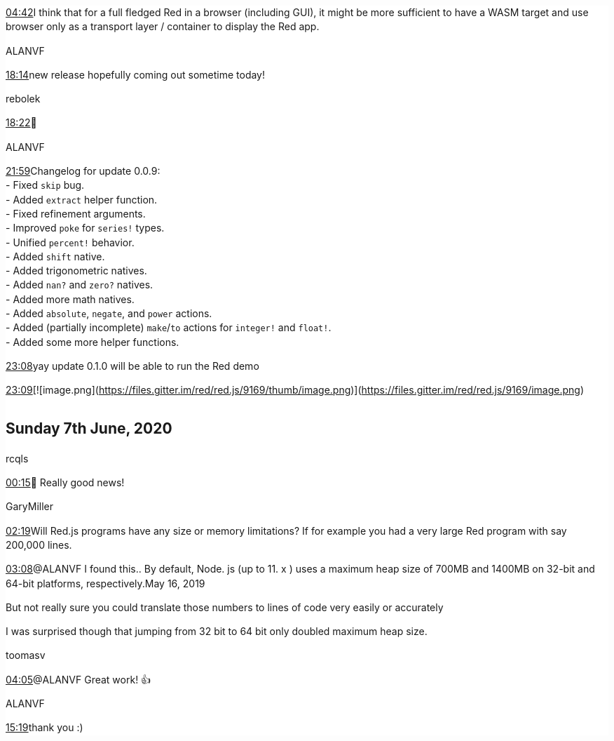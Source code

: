[04:42](#msg5edb1eab4c9b0f060d4945a9)I think that for a full fledged Red in a browser (including GUI), it might be more sufficient to have a WASM target and use browser only as a transport layer / container to display the Red app.

ALANVF

[18:14](#msg5edbdd17225dc25f54cdef3f)new release hopefully coming out sometime today!

rebolek

[18:22](#msg5edbdee7b101510b20406480):clap:

ALANVF

[21:59](#msg5edc11df7f08394226cf48c6)Changelog for update 0.0.9:  
\- Fixed `skip` bug.  
\- Added `extract` helper function.  
\- Fixed refinement arguments.  
\- Improved `poke` for `series!` types.  
\- Unified `percent!` behavior.  
\- Added `shift` native.  
\- Added trigonometric natives.  
\- Added `nan?` and `zero?` natives.  
\- Added more math natives.  
\- Added `absolute`, `negate`, and `power` actions.  
\- Added (partially incomplete) `make`/`to` actions for `integer!` and `float!`.  
\- Added some more helper functions.

[23:08](#msg5edc220a9da05a060a573367)yay update 0.1.0 will be able to run the Red demo

[23:09](#msg5edc220ea91f120a6ce9f678)\[!\[image.png](https://files.gitter.im/red/red.js/9169/thumb/image.png)](https://files.gitter.im/red/red.js/9169/image.png)

## Sunday 7th June, 2020

rcqls

[00:15](#msg5edc3199a91f120a6cea16e7):clap: Really good news!

GaryMiller

[02:19](#msg5edc4ea73ffa6106f1fca979)Will Red.js programs have any size or memory limitations? If for example you had a very large Red program with say 200,000 lines.

[03:08](#msg5edc5a41a3a1b13679d0c322)@ALANVF I found this.. By default, Node. js (up to 11. x ) uses a maximum heap size of 700MB and 1400MB on 32-bit and 64-bit platforms, respectively.May 16, 2019

But not really sure you could translate those numbers to lines of code very easily or accurately

I was surprised though that jumping from 32 bit to 64 bit only doubled maximum heap size.

toomasv

[04:05](#msg5edc67732c49c45f5ac96a0c)@ALANVF Great work! :+1:

ALANVF

[15:19](#msg5edd05773ffa6106f1fe3dca)thank you :)
